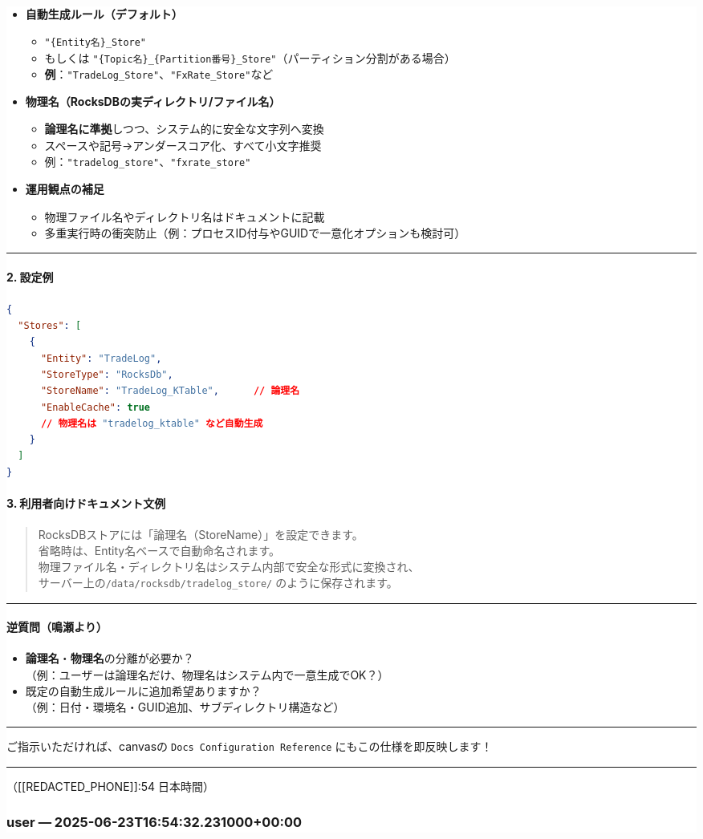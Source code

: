 - **自動生成ルール（デフォルト）**
    - `"{Entity名}_Store"`  
    - もしくは `"{Topic名}_{Partition番号}_Store"`（パーティション分割がある場合）
    - **例**：`"TradeLog_Store"`、`"FxRate_Store"`など

- **物理名（RocksDBの実ディレクトリ/ファイル名）**
    - **論理名に準拠**しつつ、システム的に安全な文字列へ変換  
    - スペースや記号→アンダースコア化、すべて小文字推奨  
    - 例：`"tradelog_store"`、`"fxrate_store"`  

- **運用観点の補足**
    - 物理ファイル名やディレクトリ名はドキュメントに記載
    - 多重実行時の衝突防止（例：プロセスID付与やGUIDで一意化オプションも検討可）

---

#### 2. **設定例**

```json
{
  "Stores": [
    {
      "Entity": "TradeLog",
      "StoreType": "RocksDb",
      "StoreName": "TradeLog_KTable",      // 論理名
      "EnableCache": true
      // 物理名は "tradelog_ktable" など自動生成
    }
  ]
}
```

#### 3. **利用者向けドキュメント文例**
> RocksDBストアには「論理名（StoreName）」を設定できます。  
> 省略時は、Entity名ベースで自動命名されます。  
> 物理ファイル名・ディレクトリ名はシステム内部で安全な形式に変換され、  
> サーバー上の`/data/rocksdb/tradelog_store/` のように保存されます。

---

#### 逆質問（鳴瀬より）
- **論理名**・**物理名**の分離が必要か？  
    （例：ユーザーは論理名だけ、物理名はシステム内で一意生成でOK？）
- 既定の自動生成ルールに追加希望ありますか？  
    （例：日付・環境名・GUID追加、サブディレクトリ構造など）

---

ご指示いただければ、canvasの `Docs Configuration Reference` にもこの仕様を即反映します！

---

（[[REDACTED_PHONE]]:54 日本時間）

### user — 2025-06-23T16:54:32.231000+00:00
